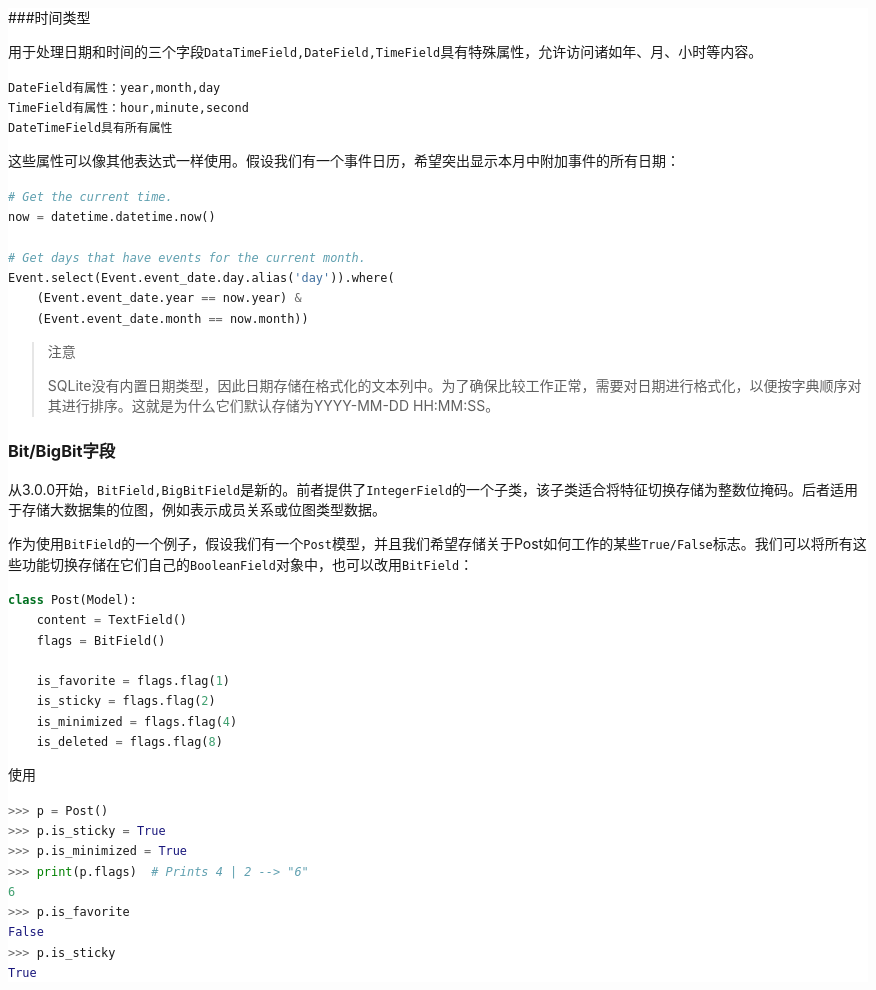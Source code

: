 ###时间类型

用于处理日期和时间的三个字段`DataTimeField,DateField,TimeField`具有特殊属性，允许访问诸如年、月、小时等内容。

```
DateField有属性：year,month,day
TimeField有属性：hour,minute,second
DateTimeField具有所有属性
```

这些属性可以像其他表达式一样使用。假设我们有一个事件日历，希望突出显示本月中附加事件的所有日期：

```python
# Get the current time.
now = datetime.datetime.now()

# Get days that have events for the current month.
Event.select(Event.event_date.day.alias('day')).where(
    (Event.event_date.year == now.year) &
    (Event.event_date.month == now.month))
```

> 注意
>
> SQLite没有内置日期类型，因此日期存储在格式化的文本列中。为了确保比较工作正常，需要对日期进行格式化，以便按字典顺序对其进行排序。这就是为什么它们默认存储为YYYY-MM-DD HH:MM:SS。

### Bit/BigBit字段

从3.0.0开始，`BitField,BigBitField`是新的。前者提供了`IntegerField`的一个子类，该子类适合将特征切换存储为整数位掩码。后者适用于存储大数据集的位图，例如表示成员关系或位图类型数据。

作为使用`BitField`的一个例子，假设我们有一个`Post`模型，并且我们希望存储关于Post如何工作的某些`True/False`标志。我们可以将所有这些功能切换存储在它们自己的`BooleanField`对象中，也可以改用`BitField`：

```python
class Post(Model):
    content = TextField()
    flags = BitField()

    is_favorite = flags.flag(1)
    is_sticky = flags.flag(2)
    is_minimized = flags.flag(4)
    is_deleted = flags.flag(8)
```

使用

```python
>>> p = Post()
>>> p.is_sticky = True
>>> p.is_minimized = True
>>> print(p.flags)  # Prints 4 | 2 --> "6"
6
>>> p.is_favorite
False
>>> p.is_sticky
True
```
